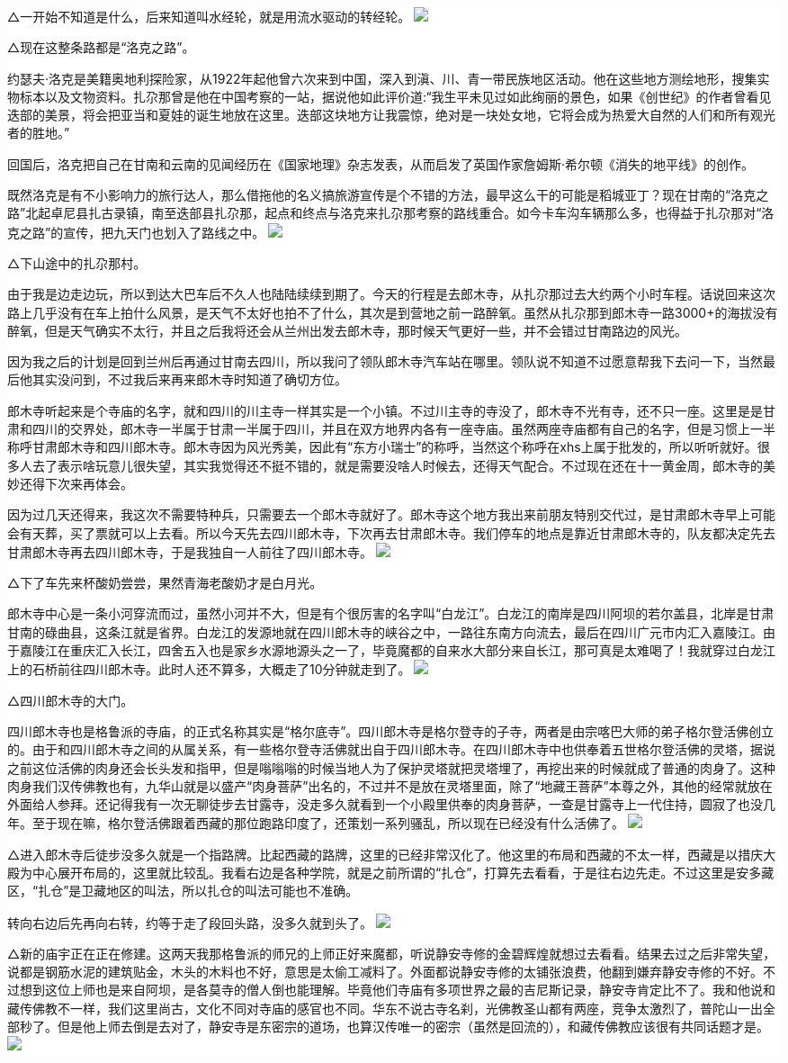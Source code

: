 △一开始不知道是什么，后来知道叫水经轮，就是用流水驱动的转经轮。
<img src="https://p.sda1.dev/15/e0f4a52e4c2d43afb9c876c1925a718e/03 洛克之路.jpg" referrerpolicy="no-referrer">

△现在这整条路都是“洛克之路”。

约瑟夫·洛克是美籍奥地利探险家，从1922年起他曾六次来到中国，深入到滇、川、青一带民族地区活动。他在这些地方测绘地形，搜集实物标本以及文物资料。扎尕那曾是他在中国考察的一站，据说他如此评价道:“我生平未见过如此绚丽的景色，如果《创世纪》的作者曾看见迭部的美景，将会把亚当和夏娃的诞生地放在这里。迭部这块地方让我震惊，绝对是一块处女地，它将会成为热爱大自然的人们和所有观光者的胜地。”

回国后，洛克把自己在甘南和云南的见闻经历在《国家地理》杂志发表，从而启发了英国作家詹姆斯·希尔顿《消失的地平线》的创作。

既然洛克是有不小影响力的旅行达人，那么借拖他的名义搞旅游宣传是个不错的方法，最早这么干的可能是稻城亚丁？现在甘南的“洛克之路”北起卓尼县扎古录镇，南至迭部县扎尕那，起点和终点与洛克来扎尕那考察的路线重合。如今卡车沟车辆那么多，也得益于扎尕那对“洛克之路”的宣传，把九天门也划入了路线之中。
<img src="https://p.sda1.dev/15/c5c5030017b1cc44abd0cbec491d210e/04 扎尕那村.jpg" referrerpolicy="no-referrer">

△下山途中的扎尕那村。

由于我是边走边玩，所以到达大巴车后不久人也陆陆续续到期了。今天的行程是去郎木寺，从扎尕那过去大约两个小时车程。话说回来这次路上几乎没有在车上拍什么风景，是天气不太好也拍不了什么，其次是到营地之前一路醉氧。虽然从扎尕那到郎木寺一路3000+的海拔没有醉氧，但是天气确实不太行，并且之后我将还会从兰州出发去郎木寺，那时候天气更好一些，并不会错过甘南路边的风光。

因为我之后的计划是回到兰州后再通过甘南去四川，所以我问了领队郎木寺汽车站在哪里。领队说不知道不过愿意帮我下去问一下，当然最后他其实没问到，不过我后来再来郎木寺时知道了确切方位。

郎木寺听起来是个寺庙的名字，就和四川的川主寺一样其实是一个小镇。不过川主寺的寺没了，郎木寺不光有寺，还不只一座。这里是是甘肃和四川的交界处，郎木寺一半属于甘肃一半属于四川，并且在双方地界内各有一座寺庙。虽然两座寺庙都有自己的名字，但是习惯上一半称呼甘肃郎木寺和四川郎木寺。郎木寺因为风光秀美，因此有“东方小瑞士”的称呼，当然这个称呼在xhs上属于批发的，所以听听就好。很多人去了表示啥玩意儿很失望，其实我觉得还不挺不错的，就是需要没啥人时候去，还得天气配合。不过现在还在十一黄金周，郎木寺的美妙还得下次来再体会。

因为过几天还得来，我这次不需要特种兵，只需要去一个郎木寺就好了。郎木寺这个地方我出来前朋友特别交代过，是甘肃郎木寺早上可能会有天葬，买了票就可以上去看。所以今天先去四川郎木寺，下次再去甘肃郎木寺。我们停车的地点是靠近甘肃郎木寺的，队友都决定先去甘肃郎木寺再去四川郎木寺，于是我独自一人前往了四川郎木寺。
<img src="https://p.sda1.dev/15/2410ce8d7b43e1bedcfdab15a8e16d1c/05 酸奶.jpg" referrerpolicy="no-referrer">

△下了车先来杯酸奶尝尝，果然青海老酸奶才是白月光。

郎木寺中心是一条小河穿流而过，虽然小河并不大，但是有个很厉害的名字叫“白龙江”。白龙江的南岸是四川阿坝的若尔盖县，北岸是甘肃甘南的碌曲县，这条江就是省界。白龙江的发源地就在四川郎木寺的峡谷之中，一路往东南方向流去，最后在四川广元市内汇入嘉陵江。由于嘉陵江在重庆汇入长江，四舍五入也是家乡水源地源头之一了，毕竟魔都的自来水大部分来自长江，那可真是太难喝了！我就穿过白龙江上的石桥前往四川郎木寺。此时人还不算多，大概走了10分钟就走到了。
<img src="https://p.sda1.dev/15/3f74721a09e3770af4e0099598cc4221/06 大门.jpg" referrerpolicy="no-referrer">

△四川郎木寺的大门。

四川郎木寺也是格鲁派的寺庙，的正式名称其实是“格尔底寺”。四川郎木寺是格尔登寺的子寺，两者是由宗喀巴大师的弟子格尔登活佛创立的。由于和四川郎木寺之间的从属关系，有一些格尔登寺活佛就出自于四川郎木寺。在四川郎木寺中也供奉着五世格尔登活佛的灵塔，据说之前这位活佛的肉身还会长头发和指甲，但是嗡嗡嗡的时候当地人为了保护灵塔就把灵塔埋了，再挖出来的时候就成了普通的肉身了。这种肉身我们汉传佛教也有，九华山就是以盛产“肉身菩萨”出名的，不过并不是放在灵塔里面，除了“地藏王菩萨”本尊之外，其他的经常就放在外面给人参拜。还记得我有一次无聊徒步去甘露寺，没走多久就看到一个小殿里供奉的肉身菩萨，一查是甘露寺上一代住持，圆寂了也没几年。至于现在嘛，格尔登活佛跟着西藏的那位跑路印度了，还策划一系列骚乱，所以现在已经没有什么活佛了。
<img src="https://p.sda1.dev/15/d0b5a9559245ee2f1f23ffbafbf14fdc/07 路牌.jpg" referrerpolicy="no-referrer">

△进入郎木寺后徒步没多久就是一个指路牌。比起西藏的路牌，这里的已经非常汉化了。他这里的布局和西藏的不太一样，西藏是以措庆大殿为中心展开布局的，这里就比较乱。我看右边是各种学院，就是之前所谓的“扎仓”，打算先去看看，于是往右边先走。不过这里是安多藏区，“扎仓”是卫藏地区的叫法，所以扎仓的叫法可能也不准确。

转向右边后先再向右转，约等于走了段回头路，没多久就到头了。
<img src="https://p.sda1.dev/15/f6716500491d5719471b67298cbaddc7/08 建筑工地.jpg" referrerpolicy="no-referrer">

△新的庙宇正在正在修建。这两天我那格鲁派的师兄的上师正好来魔都，听说静安寺修的金碧辉煌就想过去看看。结果去过之后非常失望，说都是钢筋水泥的建筑贴金，木头的木料也不好，意思是太偷工减料了。外面都说静安寺修的太铺张浪费，他翻到嫌弃静安寺修的不好。不过想到这位上师也是来自阿坝，是各莫寺的僧人倒也能理解。毕竟他们寺庙有多项世界之最的吉尼斯记录，静安寺肯定比不了。我和他说和藏传佛教不一样，我们这里尚古，文化不同对寺庙的感官也不同。华东不说古寺名刹，光佛教圣山都有两座，竞争太激烈了，普陀山一出全部秒了。但是他上师去倒是去对了，静安寺是东密宗的道场，也算汉传唯一的密宗（虽然是回流的），和藏传佛教应该很有共同话题才是。
<img src="https://p.sda1.dev/15/c483c0fe8a7e9ffce8edf0fbd9e6f43c/09 经院.jpg" referrerpolicy="no-referrer">
